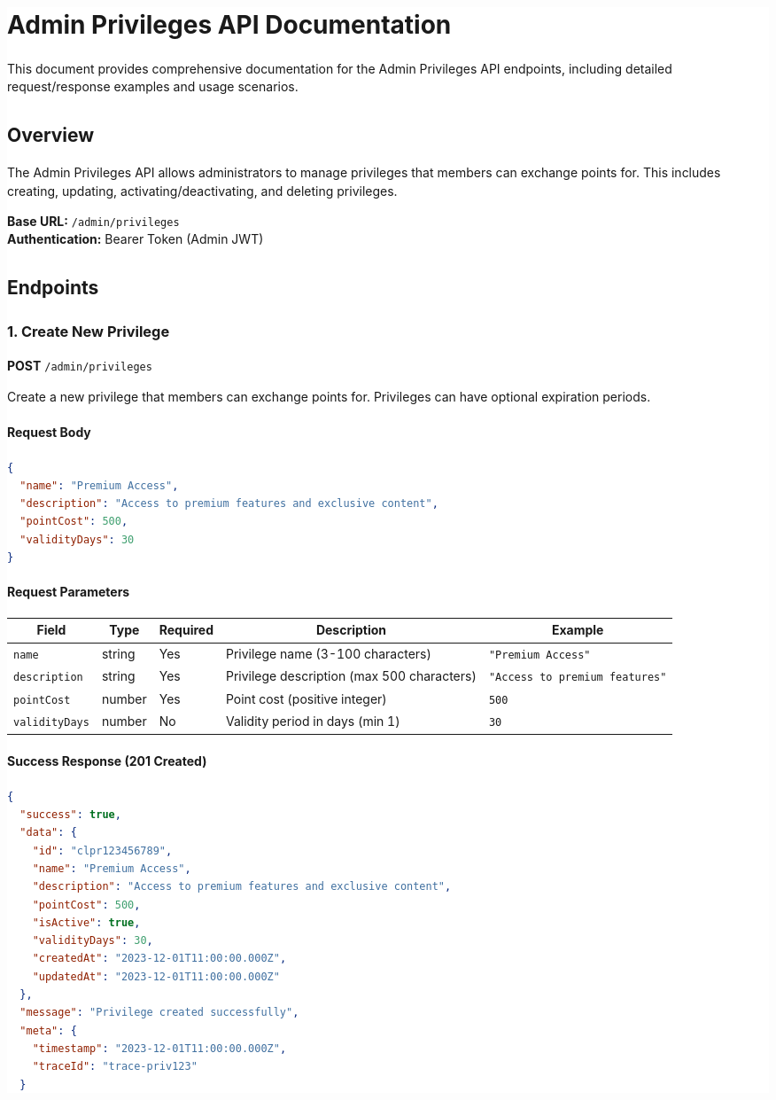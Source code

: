 # Admin Privileges API Documentation

This document provides comprehensive documentation for the Admin Privileges API endpoints, including detailed request/response examples and usage scenarios.

## Overview

The Admin Privileges API allows administrators to manage privileges that members can exchange points for. This includes creating, updating, activating/deactivating, and deleting privileges.

**Base URL:** `/admin/privileges`  
**Authentication:** Bearer Token (Admin JWT)

## Endpoints

### 1. Create New Privilege

**POST** `/admin/privileges`

Create a new privilege that members can exchange points for. Privileges can have optional expiration periods.

#### Request Body

```json
{
  "name": "Premium Access",
  "description": "Access to premium features and exclusive content",
  "pointCost": 500,
  "validityDays": 30
}
```

#### Request Parameters

| Field | Type | Required | Description | Example |
|-------|------|----------|-------------|---------|
| `name` | string | Yes | Privilege name (3-100 characters) | `"Premium Access"` |
| `description` | string | Yes | Privilege description (max 500 characters) | `"Access to premium features"` |
| `pointCost` | number | Yes | Point cost (positive integer) | `500` |
| `validityDays` | number | No | Validity period in days (min 1) | `30` |

#### Success Response (201 Created)

```json
{
  "success": true,
  "data": {
    "id": "clpr123456789",
    "name": "Premium Access",
    "description": "Access to premium features and exclusive content",
    "pointCost": 500,
    "isActive": true,
    "validityDays": 30,
    "createdAt": "2023-12-01T11:00:00.000Z",
    "updatedAt": "2023-12-01T11:00:00.000Z"
  },
  "message": "Privilege created successfully",
  "meta": {
    "timestamp": "2023-12-01T11:00:00.000Z",
    "traceId": "trace-priv123"
  }
```